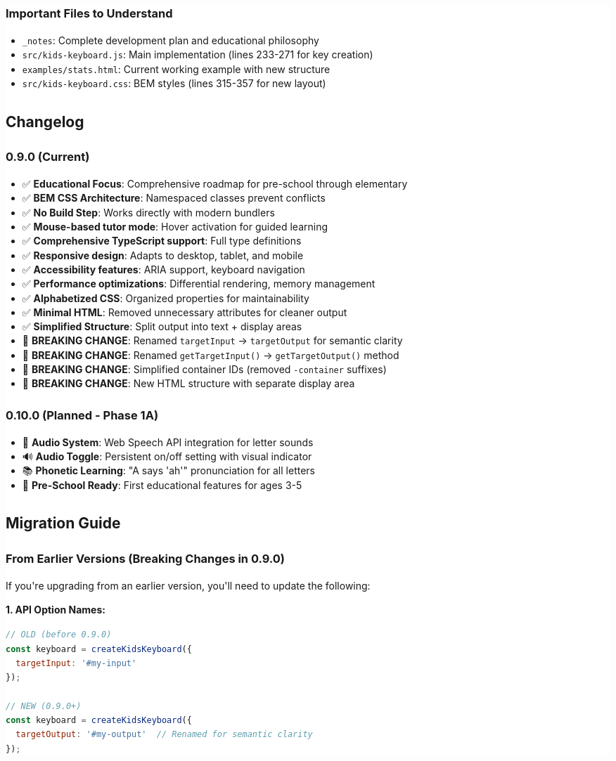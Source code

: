 ### Important Files to Understand
- `_notes`: Complete development plan and educational philosophy
- `src/kids-keyboard.js`: Main implementation (lines 233-271 for key creation)
- `examples/stats.html`: Current working example with new structure
- `src/kids-keyboard.css`: BEM styles (lines 315-357 for new layout)

## Changelog

### 0.9.0 (Current)
- ✅ **Educational Focus**: Comprehensive roadmap for pre-school through elementary
- ✅ **BEM CSS Architecture**: Namespaced classes prevent conflicts
- ✅ **No Build Step**: Works directly with modern bundlers
- ✅ **Mouse-based tutor mode**: Hover activation for guided learning
- ✅ **Comprehensive TypeScript support**: Full type definitions
- ✅ **Responsive design**: Adapts to desktop, tablet, and mobile
- ✅ **Accessibility features**: ARIA support, keyboard navigation
- ✅ **Performance optimizations**: Differential rendering, memory management
- ✅ **Alphabetized CSS**: Organized properties for maintainability
- ✅ **Minimal HTML**: Removed unnecessary attributes for cleaner output
- ✅ **Simplified Structure**: Split output into text + display areas
- 🔄 **BREAKING CHANGE**: Renamed `targetInput` → `targetOutput` for semantic clarity
- 🔄 **BREAKING CHANGE**: Renamed `getTargetInput()` → `getTargetOutput()` method
- 🔄 **BREAKING CHANGE**: Simplified container IDs (removed `-container` suffixes)
- 🔄 **BREAKING CHANGE**: New HTML structure with separate display area

### 0.10.0 (Planned - Phase 1A)
- 🎵 **Audio System**: Web Speech API integration for letter sounds
- 🔊 **Audio Toggle**: Persistent on/off setting with visual indicator
- 📚 **Phonetic Learning**: "A says 'ah'" pronunciation for all letters
- 🎯 **Pre-School Ready**: First educational features for ages 3-5

## Migration Guide

### From Earlier Versions (Breaking Changes in 0.9.0)

If you're upgrading from an earlier version, you'll need to update the following:

**1. API Option Names:**
```javascript
// OLD (before 0.9.0)
const keyboard = createKidsKeyboard({
  targetInput: '#my-input'
});

// NEW (0.9.0+)
const keyboard = createKidsKeyboard({
  targetOutput: '#my-output'  // Renamed for semantic clarity
});
```
